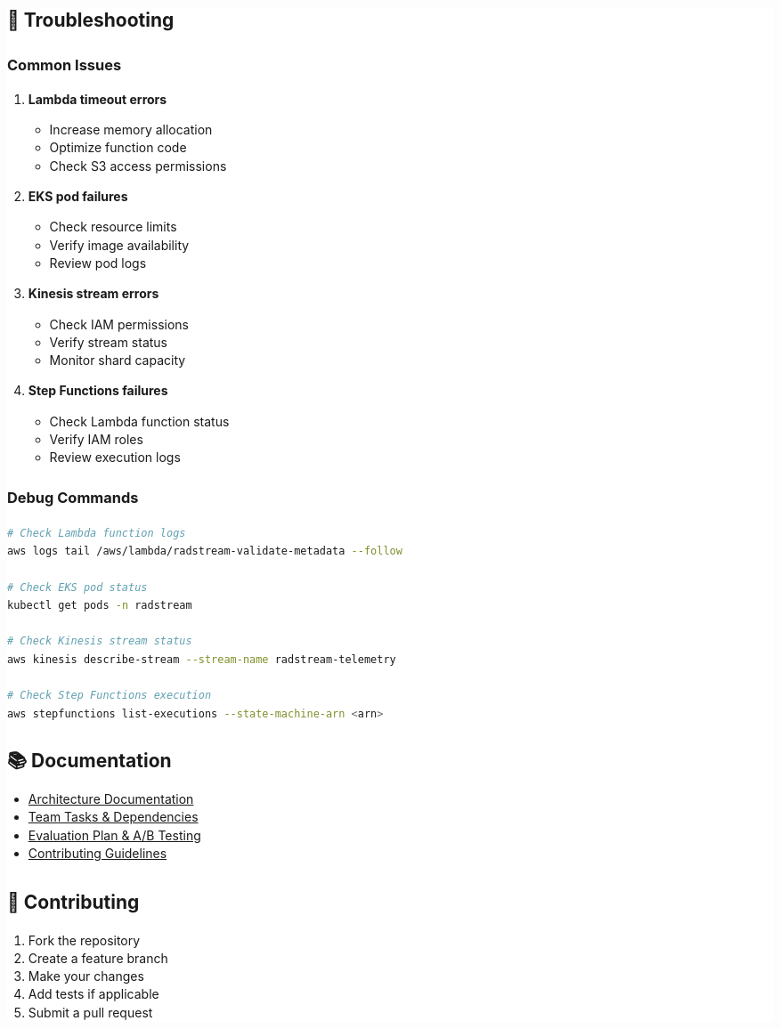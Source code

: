 ## 🚨 Troubleshooting

### Common Issues

1. **Lambda timeout errors**
   - Increase memory allocation
   - Optimize function code
   - Check S3 access permissions

2. **EKS pod failures**
   - Check resource limits
   - Verify image availability
   - Review pod logs

3. **Kinesis stream errors**
   - Check IAM permissions
   - Verify stream status
   - Monitor shard capacity

4. **Step Functions failures**
   - Check Lambda function status
   - Verify IAM roles
   - Review execution logs

### Debug Commands
```bash
# Check Lambda function logs
aws logs tail /aws/lambda/radstream-validate-metadata --follow

# Check EKS pod status
kubectl get pods -n radstream

# Check Kinesis stream status
aws kinesis describe-stream --stream-name radstream-telemetry

# Check Step Functions execution
aws stepfunctions list-executions --state-machine-arn <arn>
```

## 📚 Documentation

- [Architecture Documentation](shared/docs/architecture.md)
- [Team Tasks & Dependencies](shared/docs/member_tasks.md)
- [Evaluation Plan & A/B Testing](shared/docs/evaluation_plan.md)
- [Contributing Guidelines](CONTRIBUTING.md)

## 🤝 Contributing

1. Fork the repository
2. Create a feature branch
3. Make your changes
4. Add tests if applicable
5. Submit a pull request
